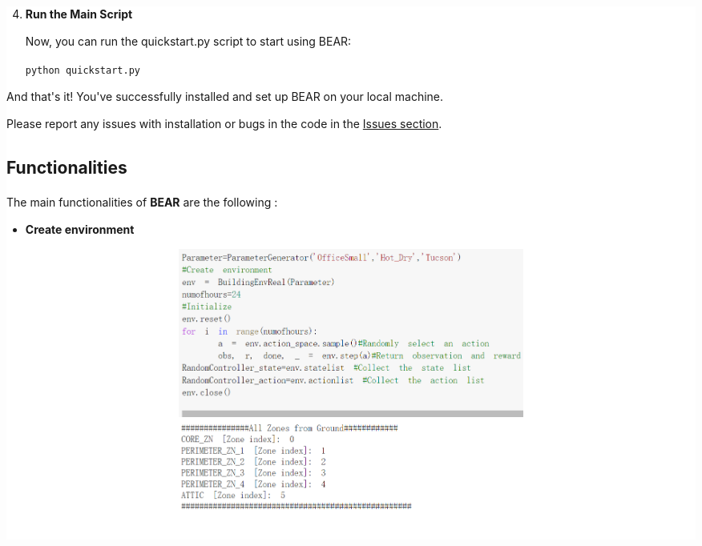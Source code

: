 
4. **Run the Main Script**

    Now, you can run the quickstart.py script to start using BEAR:
    ```
    python quickstart.py
    ```

And that's it! You've successfully installed and set up BEAR on your local machine.

Please report any issues with installation or bugs in the code in the [Issues section](https://github.com/daxiaxiong88/BEAR2).

## Functionalities
The main functionalities of **BEAR** are the following :
  - **Create environment**
  <div align="center">
  <img src="Images/code_r.PNG" width=50%><br><br>
  </div>
  